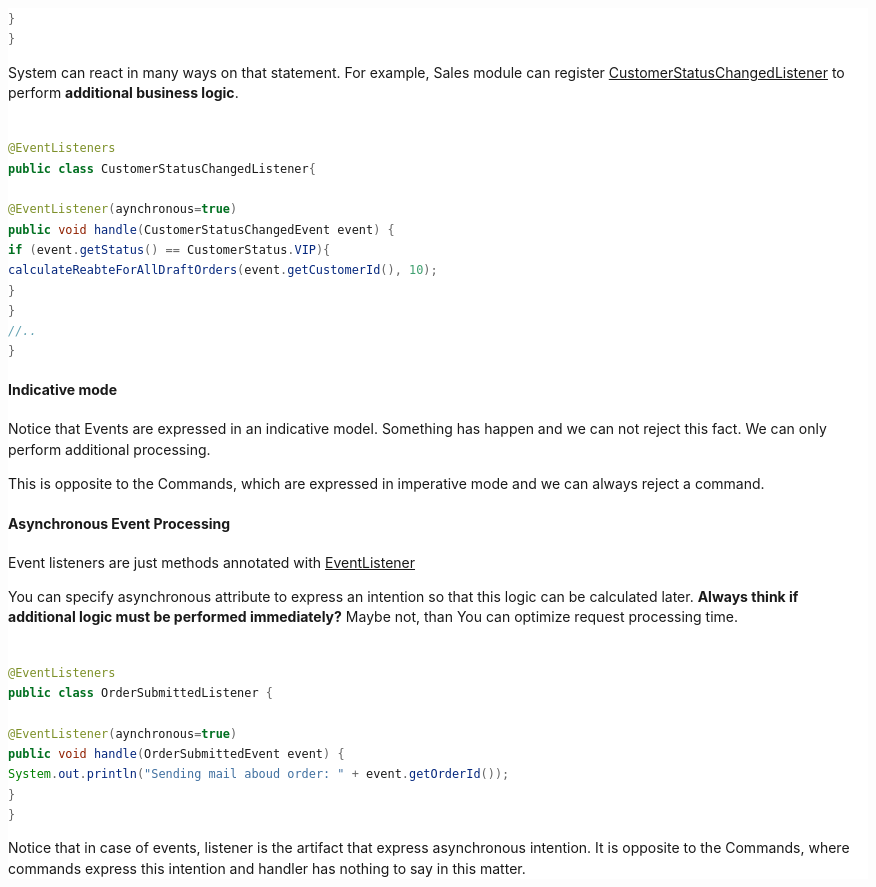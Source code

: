 ```java
}
}
```

System can react in many ways on that statement. For example, Sales module can register [CustomerStatusChangedListener](http://code.google.com/p/ddd-cqrs-sample/source/browse/trunk/ddd_cqrs-sample/src/main/java/pl/com/bottega/erp/sales/application/listeners/CustomerStatusChangedListener.java) to perform **additional business logic**.

```java

@EventListeners
public class CustomerStatusChangedListener{

@EventListener(aynchronous=true)
public void handle(CustomerStatusChangedEvent event) {
if (event.getStatus() == CustomerStatus.VIP){
calculateReabteForAllDraftOrders(event.getCustomerId(), 10);
}
}
//..
}
```

#### Indicative mode ####
Notice that Events are expressed in an indicative model. Something has happen and we can not reject this fact. We can only perform additional processing.

This is opposite to the Commands, which are expressed in imperative mode and we can always reject a command.

#### Asynchronous Event Processing ####
Event listeners are just methods annotated with [EventListener](http://code.google.com/p/ddd-cqrs-sample/source/browse/trunk/ddd_cqrs-sample/src/main/java/pl/com/bottega/ddd/infrastructure/events/EventListener.java)

You can specify asynchronous attribute to express an intention so that this logic can be calculated later.
**Always think if additional logic must be performed immediately?** Maybe not, than You can optimize request processing time.

```java

@EventListeners
public class OrderSubmittedListener {

@EventListener(aynchronous=true)
public void handle(OrderSubmittedEvent event) {
System.out.println("Sending mail aboud order: " + event.getOrderId());
}
}
```

Notice that in case of events, listener is the artifact that express asynchronous intention. It is opposite to the Commands, where commands express this intention and handler has nothing to say in this matter.

